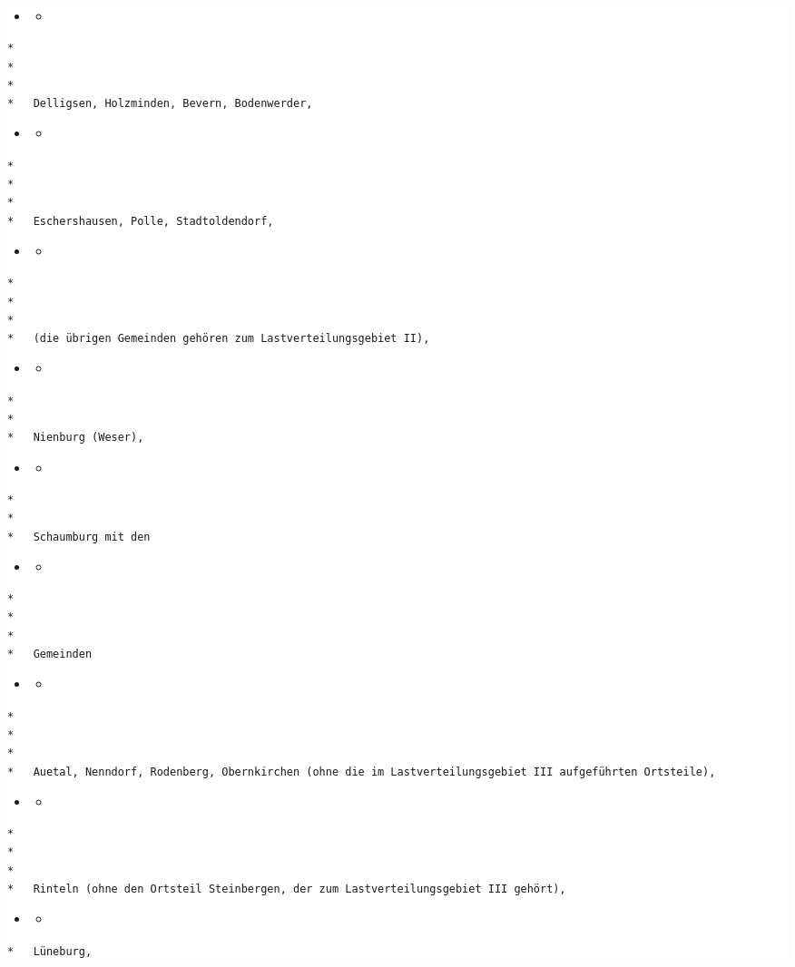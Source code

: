 
*    *
    *
    *
    *
    *   Delligsen, Holzminden, Bevern, Bodenwerder,


*    *
    *
    *
    *
    *   Eschershausen, Polle, Stadtoldendorf,


*    *
    *
    *
    *
    *   (die übrigen Gemeinden gehören zum Lastverteilungsgebiet II),


*    *
    *
    *
    *   Nienburg (Weser),


*    *
    *
    *
    *   Schaumburg mit den


*    *
    *
    *
    *
    *   Gemeinden


*    *
    *
    *
    *
    *   Auetal, Nenndorf, Rodenberg, Obernkirchen (ohne die im Lastverteilungsgebiet III aufgeführten Ortsteile),


*    *
    *
    *
    *
    *   Rinteln (ohne den Ortsteil Steinbergen, der zum Lastverteilungsgebiet III gehört),


*    *
    *   Lüneburg,
